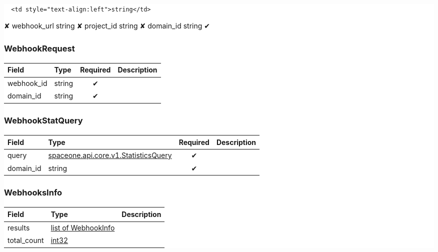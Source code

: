       <td style="text-align:left">string</td>
<td style="text-align:center">✘</td>
<td style="text-align:left"></td>
   </tr>
    <tr>
      <td style="text-align:left; width:100px;">webhook_url</td>
      <td style="text-align:left">string</td>
<td style="text-align:center">✘</td>
<td style="text-align:left"></td>
   </tr>
    <tr>
      <td style="text-align:left; width:100px;">project_id</td>
      <td style="text-align:left">string</td>
<td style="text-align:center">✘</td>
<td style="text-align:left"></td>
   </tr>
    <tr>
      <td style="text-align:left; width:100px;">domain_id</td>
      <td style="text-align:left">string</td>
<td style="text-align:center">✔</td>
<td style="text-align:left"></td>
   </tr>
  </tbody>
</table>



### WebhookRequest
| Field | Type | Required | Description |
| :--- | :--- | :---: | :--- |
| webhook_id |string|✔| |
| domain_id |string|✔| |

### WebhookStatQuery
| Field | Type | Required | Description |
| :--- | :--- | :---: | :--- |
| query |[spaceone.api.core.v1.StatisticsQuery](https://spaceone-dev.gitbook.io/api-reference/common-v1/statistics-query)|✔| |
| domain_id |string|✔| |

### WebhooksInfo
| Field | Type |  Description |
| :--- | :--- | :--- |
| results |[list of WebhookInfo](webhook.md#webhookinfo) | |
| total_count |[int32](https://github.com/protocolbuffers/protobuf/blob/master/src/google/protobuf/type.proto) | |
